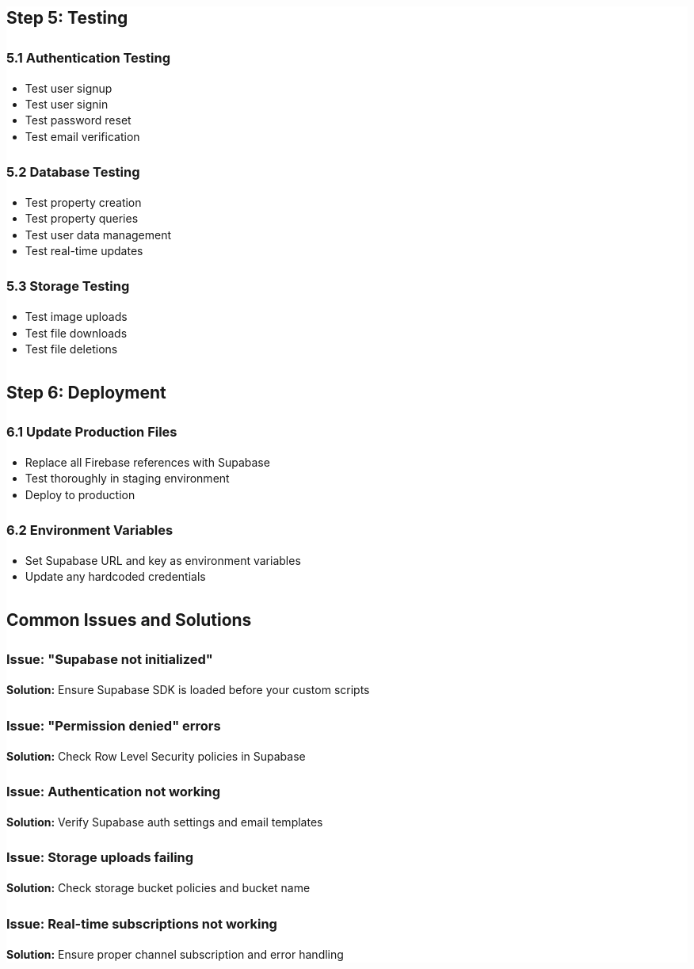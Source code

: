 ## Step 5: Testing

### 5.1 Authentication Testing
- Test user signup
- Test user signin
- Test password reset
- Test email verification

### 5.2 Database Testing
- Test property creation
- Test property queries
- Test user data management
- Test real-time updates

### 5.3 Storage Testing
- Test image uploads
- Test file downloads
- Test file deletions

## Step 6: Deployment

### 6.1 Update Production Files
- Replace all Firebase references with Supabase
- Test thoroughly in staging environment
- Deploy to production

### 6.2 Environment Variables
- Set Supabase URL and key as environment variables
- Update any hardcoded credentials

## Common Issues and Solutions

### Issue: "Supabase not initialized"
**Solution:** Ensure Supabase SDK is loaded before your custom scripts

### Issue: "Permission denied" errors
**Solution:** Check Row Level Security policies in Supabase

### Issue: Authentication not working
**Solution:** Verify Supabase auth settings and email templates

### Issue: Storage uploads failing
**Solution:** Check storage bucket policies and bucket name

### Issue: Real-time subscriptions not working
**Solution:** Ensure proper channel subscription and error handling

